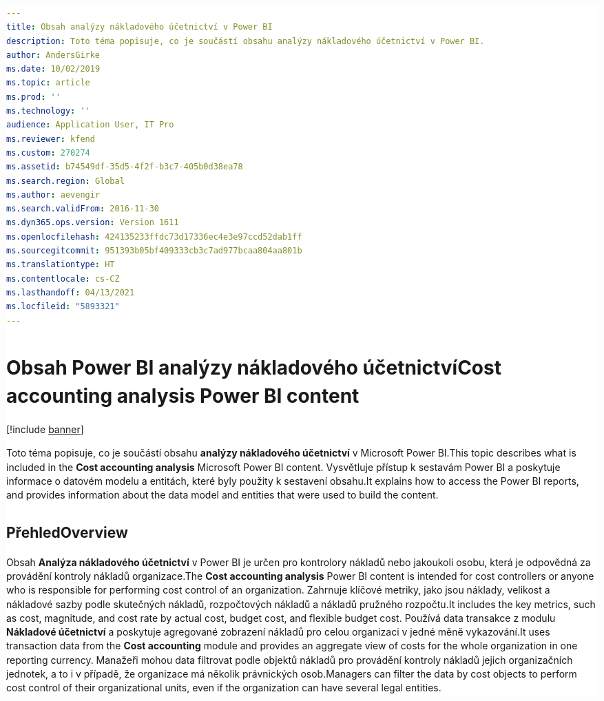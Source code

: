 ```yaml
---
title: Obsah analýzy nákladového účetnictví v Power BI
description: Toto téma popisuje, co je součástí obsahu analýzy nákladového účetnictví v Power BI.
author: AndersGirke
ms.date: 10/02/2019
ms.topic: article
ms.prod: ''
ms.technology: ''
audience: Application User, IT Pro
ms.reviewer: kfend
ms.custom: 270274
ms.assetid: b74549df-35d5-4f2f-b3c7-405b0d38ea78
ms.search.region: Global
ms.author: aevengir
ms.search.validFrom: 2016-11-30
ms.dyn365.ops.version: Version 1611
ms.openlocfilehash: 424135233ffdc73d17336ec4e3e97ccd52dab1ff
ms.sourcegitcommit: 951393b05bf409333cb3c7ad977bcaa804aa801b
ms.translationtype: HT
ms.contentlocale: cs-CZ
ms.lasthandoff: 04/13/2021
ms.locfileid: "5893321"
---
```

# <a name="cost-accounting-analysis-power-bi-content"></a><span data-ttu-id="e1100-103">Obsah Power BI analýzy nákladového účetnictví</span><span class="sxs-lookup"><span data-stu-id="e1100-103">Cost accounting analysis Power BI content</span></span>

[!include [banner](../includes/banner.md)]

<span data-ttu-id="e1100-104">Toto téma popisuje, co je součástí obsahu **analýzy nákladového účetnictví** v Microsoft Power BI.</span><span class="sxs-lookup"><span data-stu-id="e1100-104">This topic describes what is included in the **Cost accounting analysis** Microsoft Power BI content.</span></span> <span data-ttu-id="e1100-105">Vysvětluje přístup k sestavám Power BI a poskytuje informace o datovém modelu a entitách, které byly použity k sestavení obsahu.</span><span class="sxs-lookup"><span data-stu-id="e1100-105">It explains how to access the Power BI reports, and provides information about the data model and entities that were used to build the content.</span></span>

## <a name="overview"></a><span data-ttu-id="e1100-106">Přehled</span><span class="sxs-lookup"><span data-stu-id="e1100-106">Overview</span></span>

<span data-ttu-id="e1100-107">Obsah  **Analýza nákladového účetnictví** v Power BI je určen pro kontrolory nákladů nebo jakoukoli osobu, která je odpovědná za provádění kontroly nákladů organizace.</span><span class="sxs-lookup"><span data-stu-id="e1100-107">The **Cost accounting analysis** Power BI content is intended for cost controllers or anyone who is responsible for performing cost control of an organization.</span></span> <span data-ttu-id="e1100-108">Zahrnuje klíčové metriky, jako jsou náklady, velikost a nákladové sazby podle skutečných nákladů, rozpočtových nákladů a nákladů pružného rozpočtu.</span><span class="sxs-lookup"><span data-stu-id="e1100-108">It includes the key metrics, such as cost, magnitude, and cost rate by actual cost, budget cost, and flexible budget cost.</span></span> <span data-ttu-id="e1100-109">Používá data transakce z modulu **Nákladové účetnictví** a poskytuje agregované zobrazení nákladů pro celou organizaci v jedné měně vykazování.</span><span class="sxs-lookup"><span data-stu-id="e1100-109">It uses transaction data from the **Cost accounting** module and provides an aggregate view of costs for the whole organization in one reporting currency.</span></span> <span data-ttu-id="e1100-110">Manažeři mohou data filtrovat podle objektů nákladů pro provádění kontroly nákladů jejich organizačních jednotek, a to i v případě, že organizace má několik právnických osob.</span><span class="sxs-lookup"><span data-stu-id="e1100-110">Managers can filter the data by cost objects to perform cost control of their organizational units, even if the organization can have several legal entities.</span></span>
